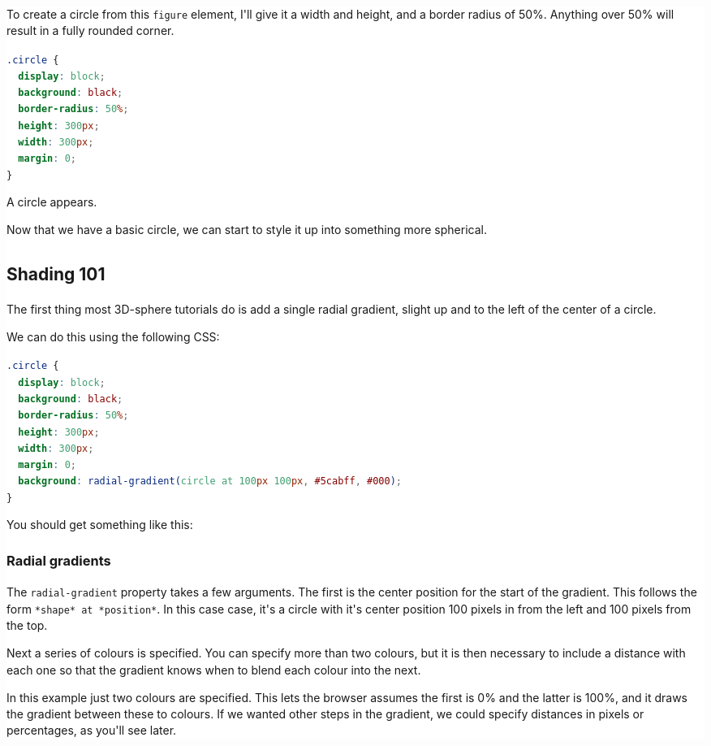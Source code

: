 To create a circle from this `figure` element, I'll give it a width and height, and a border radius of 50%. Anything over 50% will result in a fully rounded corner.

```css
.circle {
  display: block;
  background: black;
  border-radius: 50%;
  height: 300px;
  width: 300px;
  margin: 0;
}
```

A circle appears.

<div class="codepen" data-height="400" data-type="result" data-href="sdLhc" data-user="donovanh" data-safe="true"> </div>

Now that we have a basic circle, we can start to style it up into something more spherical.

## Shading 101

The first thing most 3D-sphere tutorials do is add a single radial gradient, slight up and to the left of the center of a circle.

We can do this using the following CSS:

```css
.circle {
  display: block;
  background: black;
  border-radius: 50%;
  height: 300px;
  width: 300px;
  margin: 0;
  background: radial-gradient(circle at 100px 100px, #5cabff, #000);
}
```

You should get something like this:

<div class="codepen" data-height="400" data-type="result" data-href="zDqAs" data-user="donovanh" data-safe="true"> </div>

### Radial gradients

The `radial-gradient` property takes a few arguments. The first is the center position for the start of the gradient. This follows the form `*shape* at *position*`. In this case case, it's a circle with it's center position 100 pixels in from the left and 100 pixels from the top.

Next a series of colours is specified. You can specify more than two colours, but it is then necessary to include a distance with each one so that the gradient knows when to blend each colour into the next.

In this example just two colours are specified. This lets the browser assumes the first is 0% and the latter is 100%, and it draws the gradient between these to colours. If we wanted other steps in the gradient, we could specify distances in pixels or percentages, as you'll see later.
